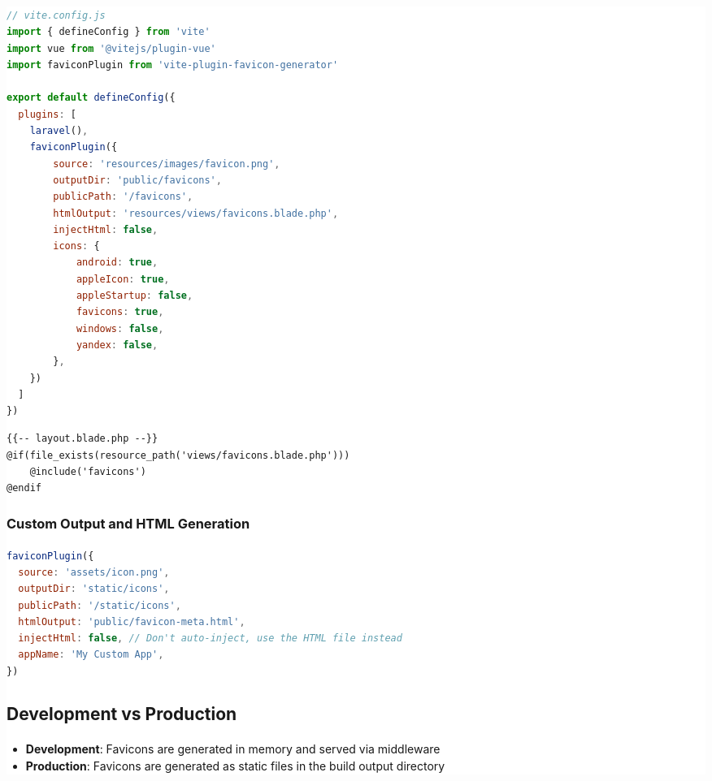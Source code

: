 ```js
// vite.config.js
import { defineConfig } from 'vite'
import vue from '@vitejs/plugin-vue'
import faviconPlugin from 'vite-plugin-favicon-generator'

export default defineConfig({
  plugins: [
    laravel(),
    faviconPlugin({
        source: 'resources/images/favicon.png',
        outputDir: 'public/favicons',
        publicPath: '/favicons',
        htmlOutput: 'resources/views/favicons.blade.php',
        injectHtml: false,
        icons: {
            android: true,
            appleIcon: true,
            appleStartup: false,
            favicons: true,
            windows: false,
            yandex: false,
        },
    })
  ]
})
```

```blade
{{-- layout.blade.php --}}
@if(file_exists(resource_path('views/favicons.blade.php')))
    @include('favicons')
@endif
```

### Custom Output and HTML Generation

```js
faviconPlugin({
  source: 'assets/icon.png',
  outputDir: 'static/icons',
  publicPath: '/static/icons',
  htmlOutput: 'public/favicon-meta.html',
  injectHtml: false, // Don't auto-inject, use the HTML file instead
  appName: 'My Custom App',
})
```

## Development vs Production

- **Development**: Favicons are generated in memory and served via middleware
- **Production**: Favicons are generated as static files in the build output directory
